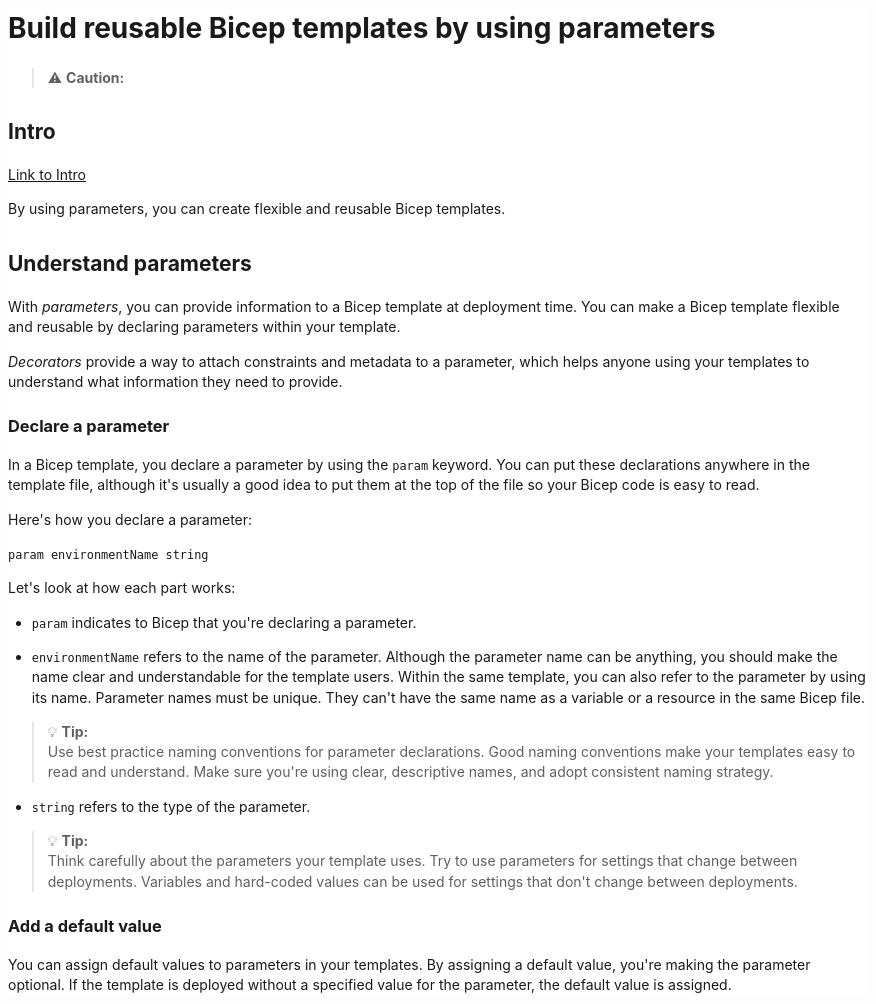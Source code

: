 # Build reusable Bicep templates by using parameters 

> ⚠️ **Caution:**  

## Intro
[Link to Intro](https://learn.microsoft.com/en-us/training/modules/build-reusable-bicep-templates-parameters/1-introduction)  

By using parameters, you can create flexible and reusable Bicep templates.  

## Understand parameters

With _parameters_, you can provide information to a Bicep template at deployment time. You can make a Bicep template flexible and reusable by declaring parameters within your template.

_Decorators_ provide a way to attach constraints and metadata to a parameter, which helps anyone using your templates to understand what information they need to provide.

### Declare a parameter

In a Bicep template, you declare a parameter by using the `param` keyword. You can put these declarations anywhere in the template file, although it's usually a good idea to put them at the top of the file so your Bicep code is easy to read.

Here's how you declare a parameter:
```bicep
param environmentName string
```
Let's look at how each part works:

-   `param` indicates to Bicep that you're declaring a parameter.
    
-   `environmentName` refers to the name of the parameter. Although the parameter name can be anything, you should make the name clear and understandable for the template users. Within the same template, you can also refer to the parameter by using its name. Parameter names must be unique. They can't have the same name as a variable or a resource in the same Bicep file.
    
> 💡 **Tip:**  
    Use best practice naming conventions for parameter declarations. Good naming conventions make your templates easy to read and understand. Make sure you're using clear, descriptive names, and adopt consistent naming strategy.
    
-   `string` refers to the type of the parameter.
    
> 💡 **Tip:**  
    Think carefully about the parameters your template uses. Try to use parameters for settings that change between deployments. Variables and hard-coded values can be used for settings that don't change between deployments.
    

### Add a default value

You can assign default values to parameters in your templates. By assigning a default value, you're making the parameter optional. If the template is deployed without a specified value for the parameter, the default value is assigned.

